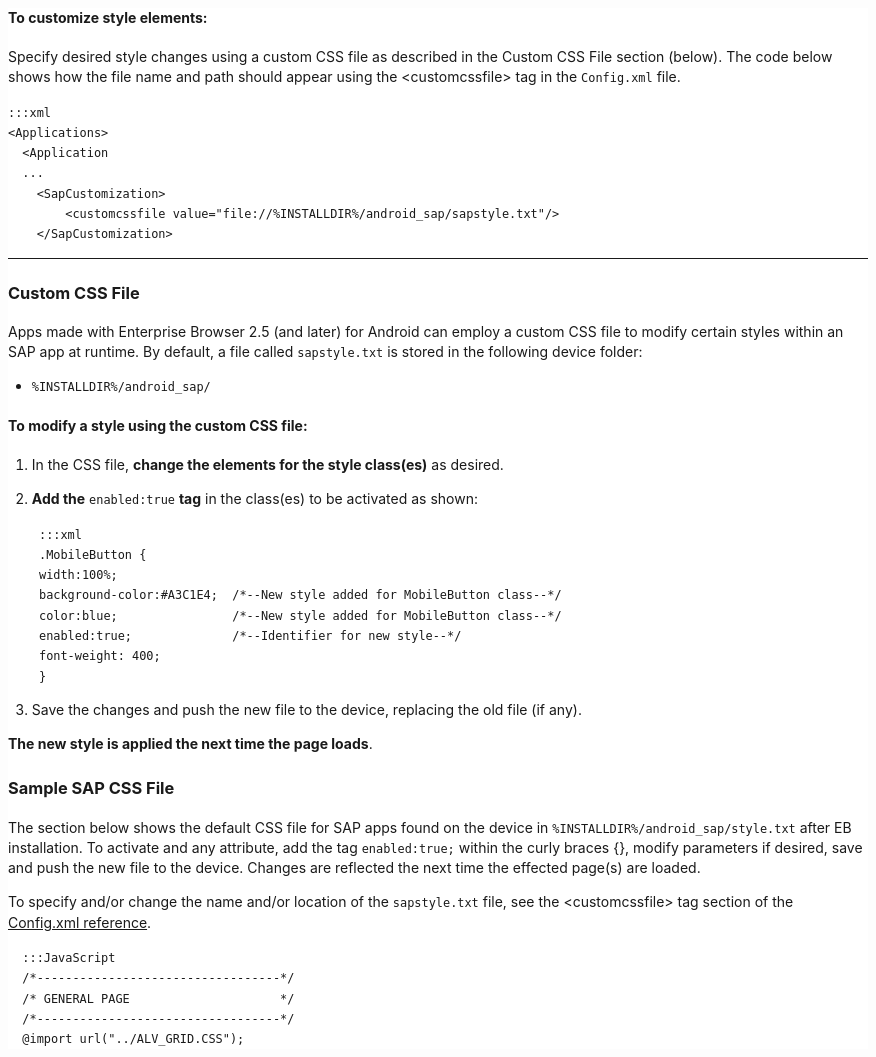 #### To customize style elements:
Specify desired style changes using a custom CSS file as described in the Custom CSS File section (below). The code below shows how the file name and path should appear using the &lt;customcssfile&gt; tag in the `Config.xml` file.  

    :::xml 
    <Applications>
      <Application
      ...  
        <SapCustomization> 
            <customcssfile value="file://%INSTALLDIR%/android_sap/sapstyle.txt"/>
        </SapCustomization>

-----

### Custom CSS File

Apps made with Enterprise Browser 2.5 (and later) for Android can employ a custom CSS file to modify certain styles within an SAP app at runtime. By default, a file called `sapstyle.txt` is stored in the following device folder:

* `%INSTALLDIR%/android_sap/`  

#### To modify a style using the custom CSS file:

1. In the CSS file, **change the elements for the style class(es)** as desired. 
2. **Add the** `enabled:true` **tag** in the class(es) to be activated as shown:<br>

        :::xml
        .MobileButton {
        width:100%;
        background-color:#A3C1E4;  /*--New style added for MobileButton class--*/
        color:blue;                /*--New style added for MobileButton class--*/
        enabled:true;              /*--Identifier for new style--*/
        font-weight: 400;
        }
3. Save the changes and push the new file to the device, replacing the old file (if any).<br>

**The new style is applied the next time the page loads**. 

### Sample SAP CSS File
The section below shows the default CSS file for SAP apps found on the device in `%INSTALLDIR%/android_sap/style.txt` after EB  installation. To activate and any attribute, add the tag `enabled:true;` within the curly braces {}, modify parameters if desired, save and push the new file to the device. Changes are reflected the next time the effected page(s) are loaded. 

To specify and/or change the name and/or location of the `sapstyle.txt` file, see the &lt;customcssfile&gt; tag section of the [Config.xml reference](../configreference/#customcssfile).

      :::JavaScript
      /*----------------------------------*/
      /* GENERAL PAGE                     */
      /*----------------------------------*/
      @import url("../ALV_GRID.CSS");

